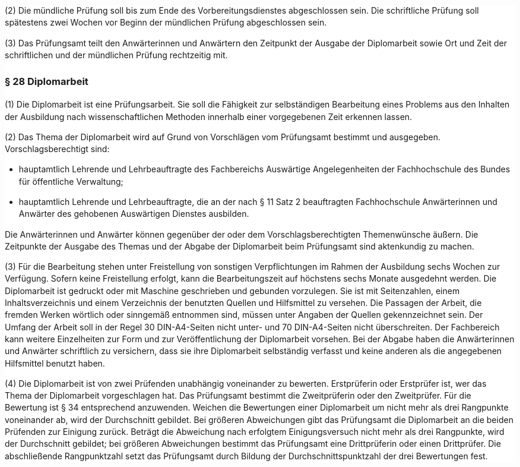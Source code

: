 (2) Die mündliche Prüfung soll bis zum Ende des Vorbereitungsdienstes
abgeschlossen sein. Die schriftliche Prüfung soll spätestens zwei
Wochen vor Beginn der mündlichen Prüfung abgeschlossen sein.

(3) Das Prüfungsamt teilt den Anwärterinnen und Anwärtern den
Zeitpunkt der Ausgabe der Diplomarbeit sowie Ort und Zeit der
schriftlichen und der mündlichen Prüfung rechtzeitig mit.


### § 28 Diplomarbeit

(1) Die Diplomarbeit ist eine Prüfungsarbeit. Sie soll die Fähigkeit
zur selbständigen Bearbeitung eines Problems aus den Inhalten der
Ausbildung nach wissenschaftlichen Methoden innerhalb einer
vorgegebenen Zeit erkennen lassen.

(2) Das Thema der Diplomarbeit wird auf Grund von Vorschlägen vom
Prüfungsamt bestimmt und ausgegeben. Vorschlagsberechtigt sind:

-   hauptamtlich Lehrende und Lehrbeauftragte des Fachbereichs Auswärtige
    Angelegenheiten der Fachhochschule des Bundes für öffentliche
    Verwaltung;


-   hauptamtlich Lehrende und Lehrbeauftragte, die an der nach § 11 Satz 2
    beauftragten Fachhochschule Anwärterinnen und Anwärter des gehobenen
    Auswärtigen Dienstes ausbilden.



Die Anwärterinnen und Anwärter können gegenüber der oder dem
Vorschlagsberechtigten Themenwünsche äußern. Die Zeitpunkte der
Ausgabe des Themas und der Abgabe der Diplomarbeit beim Prüfungsamt
sind aktenkundig zu machen.

(3) Für die Bearbeitung stehen unter Freistellung von sonstigen
Verpflichtungen im Rahmen der Ausbildung sechs Wochen zur Verfügung.
Sofern keine Freistellung erfolgt, kann die Bearbeitungszeit auf
höchstens sechs Monate ausgedehnt werden. Die Diplomarbeit ist
gedruckt oder mit Maschine geschrieben und gebunden vorzulegen. Sie
ist mit Seitenzahlen, einem Inhaltsverzeichnis und einem Verzeichnis
der benutzten Quellen und Hilfsmittel zu versehen. Die Passagen der
Arbeit, die fremden Werken wörtlich oder sinngemäß entnommen sind,
müssen unter Angaben der Quellen gekennzeichnet sein. Der Umfang der
Arbeit soll in der Regel 30 DIN-A4-Seiten nicht unter- und 70
DIN-A4-Seiten nicht überschreiten. Der Fachbereich kann weitere
Einzelheiten zur Form und zur Veröffentlichung der Diplomarbeit
vorsehen. Bei der Abgabe haben die Anwärterinnen und Anwärter
schriftlich zu versichern, dass sie ihre Diplomarbeit selbständig
verfasst und keine anderen als die angegebenen Hilfsmittel benutzt
haben.

(4) Die Diplomarbeit ist von zwei Prüfenden unabhängig voneinander zu
bewerten. Erstprüferin oder Erstprüfer ist, wer das Thema der
Diplomarbeit vorgeschlagen hat. Das Prüfungsamt bestimmt die
Zweitprüferin oder den Zweitprüfer. Für die Bewertung ist § 34
entsprechend anzuwenden. Weichen die Bewertungen einer Diplomarbeit um
nicht mehr als drei Rangpunkte voneinander ab, wird der Durchschnitt
gebildet. Bei größeren Abweichungen gibt das Prüfungsamt die
Diplomarbeit an die beiden Prüfenden zur Einigung zurück. Beträgt die
Abweichung nach erfolgtem Einigungsversuch nicht mehr als drei
Rangpunkte, wird der Durchschnitt gebildet; bei größeren Abweichungen
bestimmt das Prüfungsamt eine Drittprüferin oder einen Drittprüfer.
Die abschließende Rangpunktzahl setzt das Prüfungsamt durch Bildung
der Durchschnittspunktzahl der drei Bewertungen fest.
